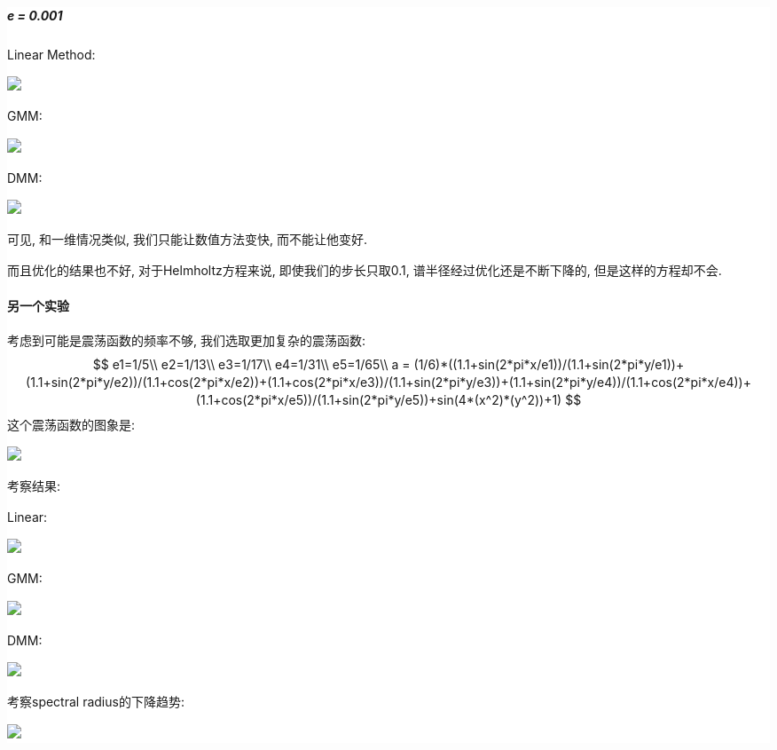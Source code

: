 

##### e = 0.001

Linear Method:

![](T:\Programming\deepmultigrid_2d\GS0001.png)

GMM:

![](T:\Programming\deepmultigrid_2d\GMM0001.png)

DMM:

![](T:\Programming\deepmultigrid_2d\DMM0001.png)

可见, 和一维情况类似, 我们只能让数值方法变快, 而不能让他变好.

而且优化的结果也不好, 对于Helmholtz方程来说, 即使我们的步长只取0.1, 谱半径经过优化还是不断下降的, 但是这样的方程却不会.



#### 另一个实验

考虑到可能是震荡函数的频率不够, 我们选取更加复杂的震荡函数:
$$
e1=1/5\\
e2=1/13\\
e3=1/17\\
e4=1/31\\
e5=1/65\\
a =  (1/6)*((1.1+sin(2*pi*x/e1))/(1.1+sin(2*pi*y/e1))+(1.1+sin(2*pi*y/e2))/(1.1+cos(2*pi*x/e2))+(1.1+cos(2*pi*x/e3))/(1.1+sin(2*pi*y/e3))+(1.1+sin(2*pi*y/e4))/(1.1+cos(2*pi*x/e4))+(1.1+cos(2*pi*x/e5))/(1.1+sin(2*pi*y/e5))+sin(4*(x^2)*(y^2))+1)
$$
这个震荡函数的图象是:

![](T:\Programming\deepmultigrid_2d\possion2.png)

考察结果:

Linear:

![](T:\Programming\deepmultigrid_2d\linear4.png)

GMM:

![](T:\Programming\deepmultigrid_2d\GMM4.png)

DMM:

![](T:\Programming\deepmultigrid_2d\dmm4.png)



考察spectral radius的下降趋势:

![](T:\Programming\deepmultigrid_2d\spectralradius.PNG)
